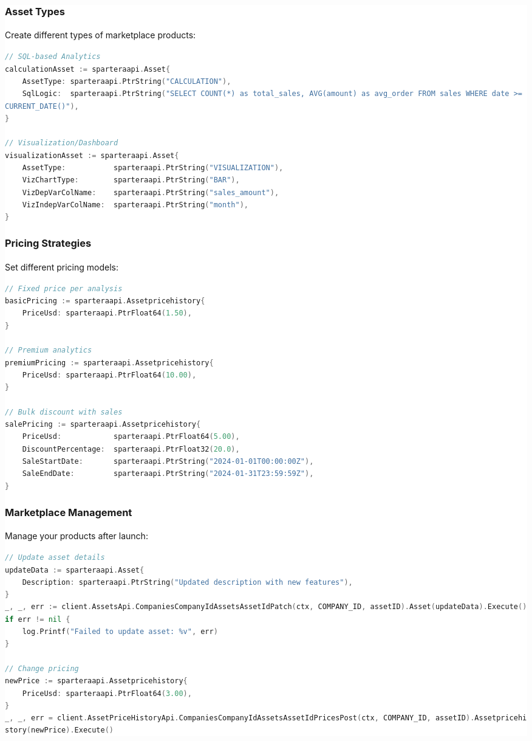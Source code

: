### Asset Types

Create different types of marketplace products:

```go
// SQL-based Analytics
calculationAsset := sparteraapi.Asset{
    AssetType: sparteraapi.PtrString("CALCULATION"),
    SqlLogic:  sparteraapi.PtrString("SELECT COUNT(*) as total_sales, AVG(amount) as avg_order FROM sales WHERE date >= CURRENT_DATE()"),
}

// Visualization/Dashboard
visualizationAsset := sparteraapi.Asset{
    AssetType:           sparteraapi.PtrString("VISUALIZATION"),
    VizChartType:        sparteraapi.PtrString("BAR"),
    VizDepVarColName:    sparteraapi.PtrString("sales_amount"),
    VizIndepVarColName:  sparteraapi.PtrString("month"),
}
```

### Pricing Strategies

Set different pricing models:

```go
// Fixed price per analysis
basicPricing := sparteraapi.Assetpricehistory{
    PriceUsd: sparteraapi.PtrFloat64(1.50),
}

// Premium analytics
premiumPricing := sparteraapi.Assetpricehistory{
    PriceUsd: sparteraapi.PtrFloat64(10.00),
}

// Bulk discount with sales
salePricing := sparteraapi.Assetpricehistory{
    PriceUsd:            sparteraapi.PtrFloat64(5.00),
    DiscountPercentage:  sparteraapi.PtrFloat32(20.0),
    SaleStartDate:       sparteraapi.PtrString("2024-01-01T00:00:00Z"),
    SaleEndDate:         sparteraapi.PtrString("2024-01-31T23:59:59Z"),
}
```

### Marketplace Management

Manage your products after launch:

```go
// Update asset details
updateData := sparteraapi.Asset{
    Description: sparteraapi.PtrString("Updated description with new features"),
}
_, _, err := client.AssetsApi.CompaniesCompanyIdAssetsAssetIdPatch(ctx, COMPANY_ID, assetID).Asset(updateData).Execute()
if err != nil {
    log.Printf("Failed to update asset: %v", err)
}

// Change pricing
newPrice := sparteraapi.Assetpricehistory{
    PriceUsd: sparteraapi.PtrFloat64(3.00),
}
_, _, err = client.AssetPriceHistoryApi.CompaniesCompanyIdAssetsAssetIdPricesPost(ctx, COMPANY_ID, assetID).Assetpricehistory(newPrice).Execute()
```
